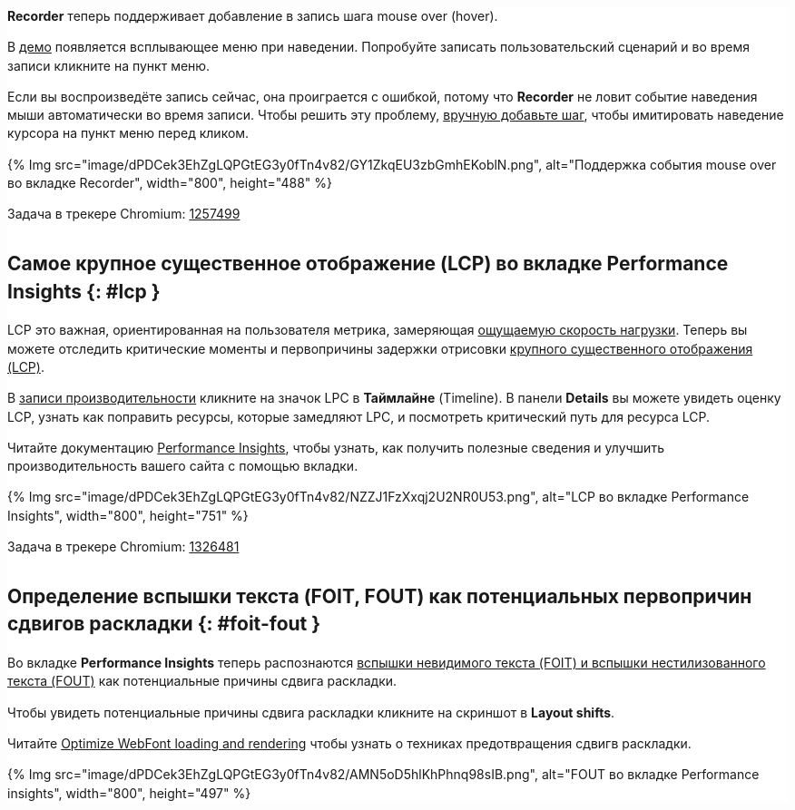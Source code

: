 **Recorder** теперь поддерживает добавление в запись шага mouse over (hover). 


В [демо](https://jec.fyi/demo/menu-hover) появляется всплывающее меню при наведении. Попробуйте записать пользовательский сценарий и во время записи кликните на пункт меню.


Если вы воспроизведёте запись сейчас, она проиграется с ошибкой, потому что **Recorder** не ловит событие наведения мыши автоматически во время записи. Чтобы решить эту проблему, [вручную добавьте шаг](/docs/devtools/recorder/reference/#add-and-remove-steps), чтобы имитировать наведение курсора на пункт меню перед кликом.

{% Img src="image/dPDCek3EhZgLQPGtEG3y0fTn4v82/GY1ZkqEU3zbGmhEKoblN.png", alt="Поддержка события mouse over во вкладке Recorder", width="800", height="488" %}

Задача в трекере Chromium: [1257499](https://crbug.com/1257499)



## Самое крупное существенное отображение (LCP) во вкладке Performance Insights {: #lcp }


LCP это важная, ориентированная на пользователя метрика, замеряющая [ощущаемую скорость нагрузки](https://web.dev/user-centric-performance-metrics/#types-of-metrics). Теперь вы можете отследить критические моменты и первопричины задержки отрисовки [крупного существенного отображения (LCP)](https://web.dev/lcp/).


В [записи производительности](/docs/devtools/performance-insights/#record) кликните на значок LPC в **Таймлайне** (Timeline). В панели **Details** вы можете увидеть оценку LCP, узнать как поправить ресурсы, которые замедляют LPC, и посмотреть критический путь для ресурса LCP.


Читайте документацию [Performance Insights](/docs/devtools/performance-insights/), чтобы узнать, как получить полезные сведения и улучшить производительность вашего сайта с помощью вкладки. 

{% Img src="image/dPDCek3EhZgLQPGtEG3y0fTn4v82/NZZJ1FzXxqj2U2NR0U53.png", alt="LCP во вкладке Performance Insights", width="800", height="751" %}

Задача в трекере Chromium: [1326481](https://crbug.com/1326481)



## Определение вспышки текста (FOIT, FOUT) как потенциальных первопричин сдвигов раскладки {: #foit-fout }


Во вкладке **Performance Insights** теперь распознаются [вспышки невидимого текста (FOIT) и вспышки нестилизованного текста (FOUT)](https://web.dev/preload-optional-fonts/#font-rendering) как потенциальные причины сдвига раскладки.


Чтобы увидеть потенциальные причины сдвига раскладки кликните на скриншот в **Layout shifts**.


Читайте [Optimize WebFont loading and rendering](https://web.dev/optimize-webfont-loading/) чтобы узнать о техниках предотвращения сдвигв раскладки.

{% Img src="image/dPDCek3EhZgLQPGtEG3y0fTn4v82/AMN5oD5hlKhPhnq98sIB.png", alt="FOUT во вкладке Performance insights", width="800", height="497" %}
